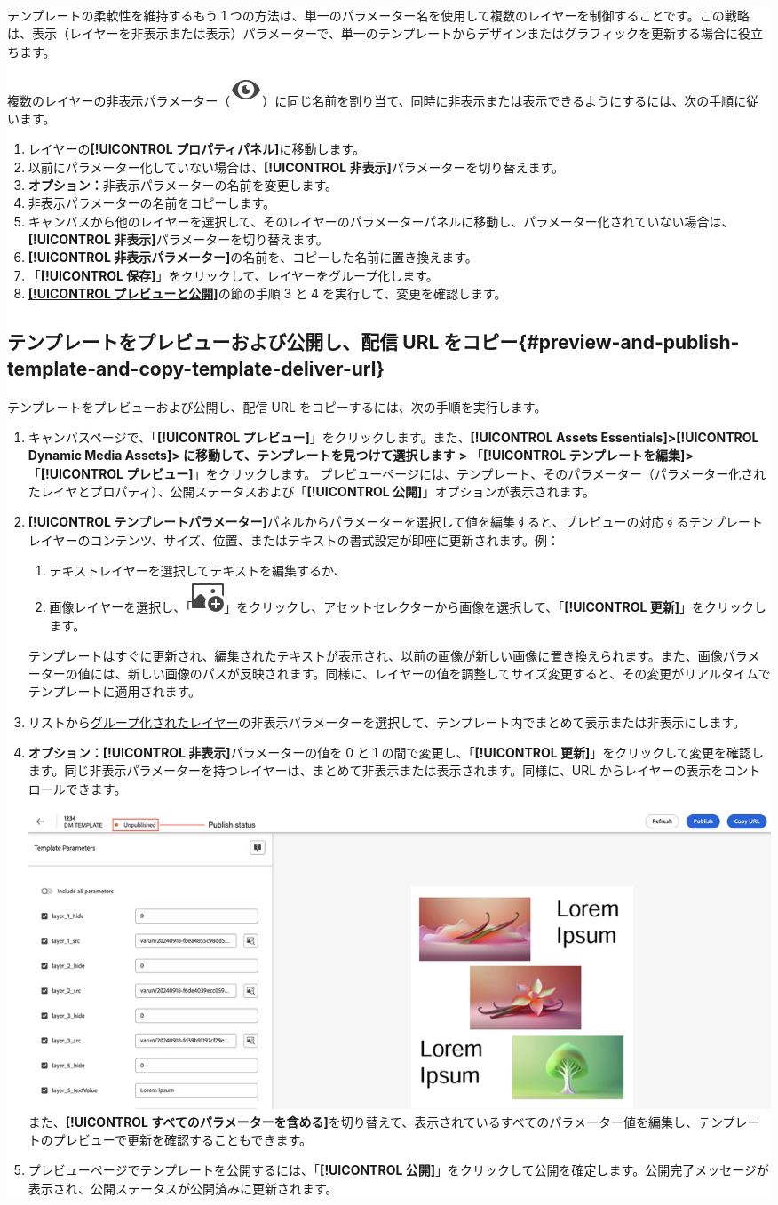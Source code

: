 テンプレートの柔軟性を維持するもう 1 つの方法は、単一のパラメーター名を使用して複数のレイヤーを制御することです。この戦略は、表示（レイヤーを非表示または表示）パラメーターで、単一のテンプレートからデザインまたはグラフィックを更新する場合に役立ちます。

複数のレイヤーの非表示パラメーター（![高速コンテンツ作成](/help/using/assets/Visibility-icon.svg)）に同じ名前を割り当て、同時に非表示または表示できるようにするには、次の手順に従います。

1. レイヤーの[**[!UICONTROL プロパティパネル]**](#parameterise-a-layer)に移動します。
1. 以前にパラメーター化していない場合は、**[!UICONTROL 非表示]**&#x200B;パラメーターを切り替えます。
1. **オプション：**&#x200B;非表示パラメーターの名前を変更します。
1. 非表示パラメーターの名前をコピーします。
1. キャンバスから他のレイヤーを選択して、そのレイヤーのパラメーターパネルに移動し、パラメーター化されていない場合は、**[!UICONTROL 非表示]**&#x200B;パラメーターを切り替えます。
1. **[!UICONTROL 非表示パラメーター]**&#x200B;の名前を、コピーした名前に置き換えます。
1. 「**[!UICONTROL 保存]**」をクリックして、レイヤーをグループ化します。
1. [**[!UICONTROL プレビューと公開]**](#preview-and-publish-template-and-copy-template-deliver-url)の節の手順 3 と 4 を実行して、変更を確認します。

## テンプレートをプレビューおよび公開し、配信 URL をコピー{#preview-and-publish-template-and-copy-template-deliver-url}

テンプレートをプレビューおよび公開し、配信 URL をコピーするには、次の手順を実行します。

1. キャンバスページで、「**[!UICONTROL プレビュー]**」をクリックします。また、**[!UICONTROL Assets Essentials]**&#x200B;**>**&#x200B;**[!UICONTROL Dynamic Media Assets]**&#x200B;**> に移動して、テンプレートを見つけて選択します** **>** 「**[!UICONTROL テンプレートを編集]**&#x200B;**>** 「**[!UICONTROL プレビュー]**」をクリックします。 プレビューページには、テンプレート、そのパラメーター（パラメーター化されたレイヤとプロパティ）、公開ステータスおよび「**[!UICONTROL 公開]**」オプションが表示されます。
1. **[!UICONTROL テンプレートパラメーター]**&#x200B;パネルからパラメーターを選択して値を編集すると、プレビューの対応するテンプレートレイヤーのコンテンツ、サイズ、位置、またはテキストの書式設定が即座に更新されます。例：
   1. テキストレイヤーを選択してテキストを編集するか、
   1. 画像レイヤーを選択し、「![その場でコンテンツを作成](/help/using/assets/add-image.svg)」をクリックし、アセットセレクターから画像を選択して、「**[!UICONTROL 更新]**」をクリックします。

   テンプレートはすぐに更新され、編集されたテキストが表示され、以前の画像が新しい画像に置き換えられます。また、画像パラメーターの値には、新しい画像のパスが反映されます。同様に、レイヤーの値を調整してサイズ変更すると、その変更がリアルタイムでテンプレートに適用されます。
1. リストから[グループ化されたレイヤー](#group-layers)の非表示パラメーターを選択して、テンプレート内でまとめて表示または非表示にします。
1. **オプション：**&#x200B;**[!UICONTROL 非表示]**&#x200B;パラメーターの値を 0 と 1 の間で変更し、「**[!UICONTROL 更新]**」をクリックして変更を確認します。同じ非表示パラメーターを持つレイヤーは、まとめて非表示または表示されます。同様に、URL からレイヤーの表示をコントロールできます。

   ![その場でのコンテンツの作成](/help/using/assets/dm-templates-publish-status.png)
また、**[!UICONTROL すべてのパラメーターを含める]**&#x200B;を切り替えて、表示されているすべてのパラメーター値を編集し、テンプレートのプレビューで更新を確認することもできます。
   <br>
1. プレビューページでテンプレートを公開するには、「**[!UICONTROL 公開]**」をクリックして公開を確定します。公開完了メッセージが表示され、公開ステータスが公開済みに更新されます。
